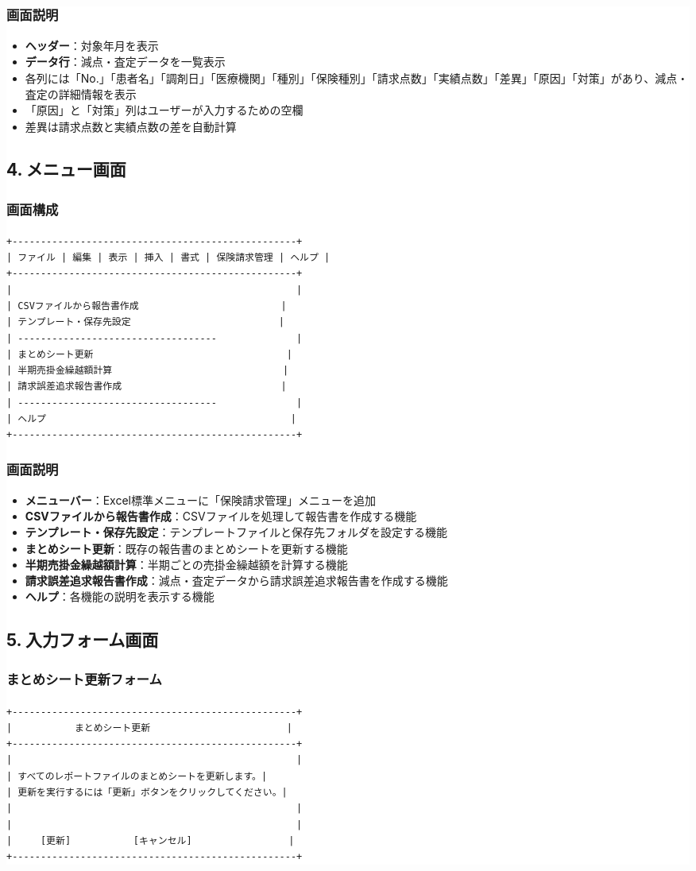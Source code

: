 ### 画面説明
- **ヘッダー**：対象年月を表示
- **データ行**：減点・査定データを一覧表示
- 各列には「No.」「患者名」「調剤日」「医療機関」「種別」「保険種別」「請求点数」「実績点数」「差異」「原因」「対策」があり、減点・査定の詳細情報を表示
- 「原因」と「対策」列はユーザーが入力するための空欄
- 差異は請求点数と実績点数の差を自動計算

## 4. メニュー画面

### 画面構成
```
+--------------------------------------------------+
| ファイル | 編集 | 表示 | 挿入 | 書式 | 保険請求管理 | ヘルプ |
+--------------------------------------------------+
|                                                  |
| CSVファイルから報告書作成                         |
| テンプレート・保存先設定                          |
| -----------------------------------              |
| まとめシート更新                                  |
| 半期売掛金繰越額計算                              |
| 請求誤差追求報告書作成                            |
| -----------------------------------              |
| ヘルプ                                           |
+--------------------------------------------------+
```

### 画面説明
- **メニューバー**：Excel標準メニューに「保険請求管理」メニューを追加
- **CSVファイルから報告書作成**：CSVファイルを処理して報告書を作成する機能
- **テンプレート・保存先設定**：テンプレートファイルと保存先フォルダを設定する機能
- **まとめシート更新**：既存の報告書のまとめシートを更新する機能
- **半期売掛金繰越額計算**：半期ごとの売掛金繰越額を計算する機能
- **請求誤差追求報告書作成**：減点・査定データから請求誤差追求報告書を作成する機能
- **ヘルプ**：各機能の説明を表示する機能

## 5. 入力フォーム画面

### まとめシート更新フォーム
```
+--------------------------------------------------+
|           まとめシート更新                        |
+--------------------------------------------------+
|                                                  |
| すべてのレポートファイルのまとめシートを更新します。|
| 更新を実行するには「更新」ボタンをクリックしてください。|
|                                                  |
|                                                  |
|     [更新]           [キャンセル]                 |
+--------------------------------------------------+
```
